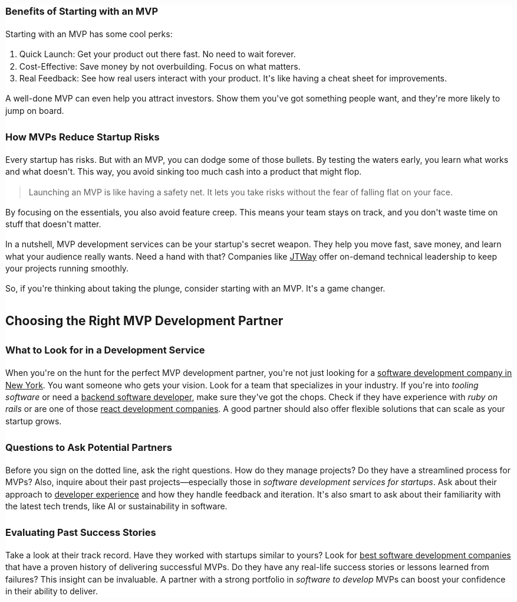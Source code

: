### Benefits of Starting with an MVP

Starting with an MVP has some cool perks:

1.  Quick Launch: Get your product out there fast. No need to wait forever.
2.  Cost-Effective: Save money by not overbuilding. Focus on what matters.
3.  Real Feedback: See how real users interact with your product. It's like having a cheat sheet for improvements.

A well-done MVP can even help you attract investors. Show them you've got something people want, and they're more likely to jump on board.

### How MVPs Reduce Startup Risks

Every startup has risks. But with an MVP, you can dodge some of those bullets. By testing the waters early, you learn what works and what doesn't. This way, you avoid sinking too much cash into a product that might flop.

> Launching an MVP is like having a safety net. It lets you take risks without the fear of falling flat on your face.

By focusing on the essentials, you also avoid feature creep. This means your team stays on track, and you don't waste time on stuff that doesn't matter.

In a nutshell, MVP development services can be your startup's secret weapon. They help you move fast, save money, and learn what your audience really wants. Need a hand with that? Companies like [JTWay](https://jetthoughts.com/blog/tags/layouts/) offer on-demand technical leadership to keep your projects running smoothly.

So, if you're thinking about taking the plunge, consider starting with an MVP. It's a game changer.

## Choosing the Right MVP Development Partner

### What to Look for in a Development Service

When you're on the hunt for the perfect MVP development partner, you're not just looking for a [software development company in New York](https://www.upsilonit.com/blog/why-to-outsource-mvp-software-development). You want someone who gets your vision. Look for a team that specializes in your industry. If you're into _tooling software_ or need a [backend software developer](#f997), make sure they've got the chops. Check if they have experience with _ruby on rails_ or are one of those [react development companies](#f997). A good partner should also offer flexible solutions that can scale as your startup grows.

### Questions to Ask Potential Partners

Before you sign on the dotted line, ask the right questions. How do they manage projects? Do they have a streamlined process for MVPs? Also, inquire about their past projects—especially those in _software development services for startups_. Ask about their approach to [developer experience](#f997) and how they handle feedback and iteration. It's also smart to ask about their familiarity with the latest tech trends, like AI or sustainability in software.

### Evaluating Past Success Stories

Take a look at their track record. Have they worked with startups similar to yours? Look for [best software development companies](#f997) that have a proven history of delivering successful MVPs. Do they have any real-life success stories or lessons learned from failures? This insight can be invaluable. A partner with a strong portfolio in _software to develop_ MVPs can boost your confidence in their ability to deliver.
